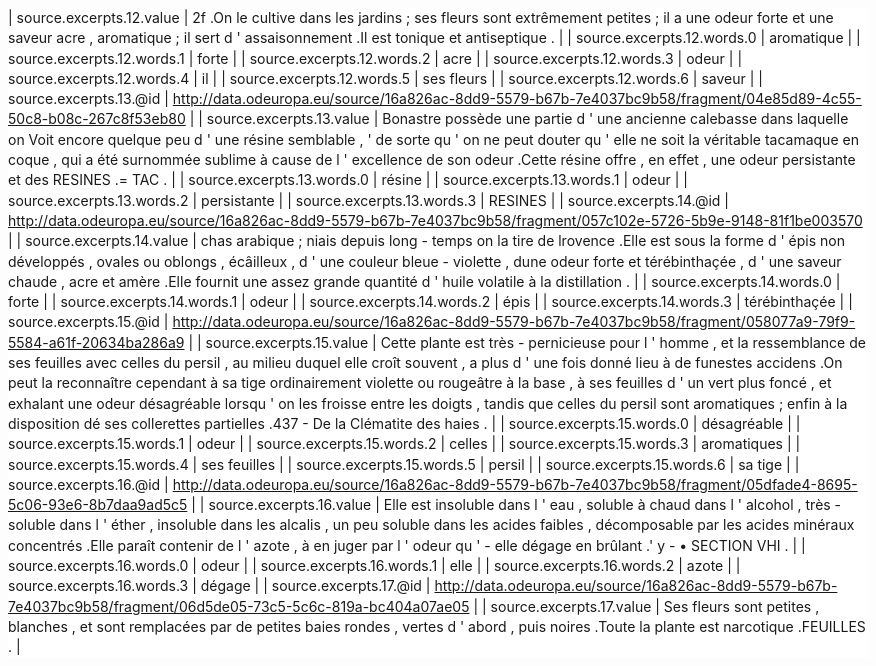 | source.excerpts.12.value | 2f .On le cultive dans les jardins ; ses fleurs sont extrêmement petites ; il a une odeur forte et une saveur acre , aromatique ; il sert d ' assaisonnement .Il est tonique et antiseptique . |
| source.excerpts.12.words.0 | aromatique |
| source.excerpts.12.words.1 | forte |
| source.excerpts.12.words.2 | acre |
| source.excerpts.12.words.3 | odeur |
| source.excerpts.12.words.4 | il |
| source.excerpts.12.words.5 | ses fleurs |
| source.excerpts.12.words.6 | saveur |
| source.excerpts.13.@id | http://data.odeuropa.eu/source/16a826ac-8dd9-5579-b67b-7e4037bc9b58/fragment/04e85d89-4c55-50c8-b08c-267c8f53eb80 |
| source.excerpts.13.value | Bonastre possède une partie d ' une ancienne calebasse dans laquelle on Voit encore quelque peu d ' une résine semblable , ' de sorte qu ' on ne peut douter qu ' elle ne soit la véritable tacamaque en coque , qui a été surnommée sublime à cause de l ' excellence de son odeur .Cette résine offre , en effet , une odeur persistante et des RESINES .= TAC . |
| source.excerpts.13.words.0 | résine |
| source.excerpts.13.words.1 | odeur |
| source.excerpts.13.words.2 | persistante |
| source.excerpts.13.words.3 | RESINES |
| source.excerpts.14.@id | http://data.odeuropa.eu/source/16a826ac-8dd9-5579-b67b-7e4037bc9b58/fragment/057c102e-5726-5b9e-9148-81f1be003570 |
| source.excerpts.14.value | chas arabique ; niais depuis long - temps on la tire de lrovence .Elle est sous la forme d ' épis non développés , ovales ou oblongs , écâilleux , d ' une couleur bleue - violette , dune odeur forte et térébinthaçée , d ' une saveur chaude , acre et amère .Elle fournit une assez grande quantité d ' huile volatile à la distillation . |
| source.excerpts.14.words.0 | forte |
| source.excerpts.14.words.1 | odeur |
| source.excerpts.14.words.2 | épis |
| source.excerpts.14.words.3 | térébinthaçée |
| source.excerpts.15.@id | http://data.odeuropa.eu/source/16a826ac-8dd9-5579-b67b-7e4037bc9b58/fragment/058077a9-79f9-5584-a61f-20634ba286a9 |
| source.excerpts.15.value | Cette plante est très - pernicieuse pour l ' homme , et la ressemblance de ses feuilles avec celles du persil , au milieu duquel elle croît souvent , a plus d ' une fois donné lieu à de funestes accidens .On peut la reconnaître cependant à sa tige ordinairement violette ou rougeâtre à la base , à ses feuilles d ' un vert plus foncé , et exhalant une odeur désagréable lorsqu ' on les froisse entre les doigts , tandis que celles du persil sont aromatiques ; enfin à la disposition dé ses collerettes partielles .437 - De la Clématite des haies . |
| source.excerpts.15.words.0 | désagréable |
| source.excerpts.15.words.1 | odeur |
| source.excerpts.15.words.2 | celles |
| source.excerpts.15.words.3 | aromatiques |
| source.excerpts.15.words.4 | ses feuilles |
| source.excerpts.15.words.5 | persil |
| source.excerpts.15.words.6 | sa tige |
| source.excerpts.16.@id | http://data.odeuropa.eu/source/16a826ac-8dd9-5579-b67b-7e4037bc9b58/fragment/05dfade4-8695-5c06-93e6-8b7daa9ad5c5 |
| source.excerpts.16.value | Elle est insoluble dans l ' eau , soluble à chaud dans l ' alcohol , très - soluble dans l ' éther , insoluble dans les alcalis , un peu soluble dans les acides faibles , décomposable par les acides minéraux concentrés .Elle paraît contenir de l ' azote , à en juger par l ' odeur qu ' - elle dégage en brûlant .' y - • SECTION VHI . |
| source.excerpts.16.words.0 | odeur |
| source.excerpts.16.words.1 | elle |
| source.excerpts.16.words.2 | azote |
| source.excerpts.16.words.3 | dégage |
| source.excerpts.17.@id | http://data.odeuropa.eu/source/16a826ac-8dd9-5579-b67b-7e4037bc9b58/fragment/06d5de05-73c5-5c6c-819a-bc404a07ae05 |
| source.excerpts.17.value | Ses fleurs sont petites , blanches , et sont remplacées par de petites baies rondes , vertes d ' abord , puis noires .Toute la plante est narcotique .FEUILLES . |